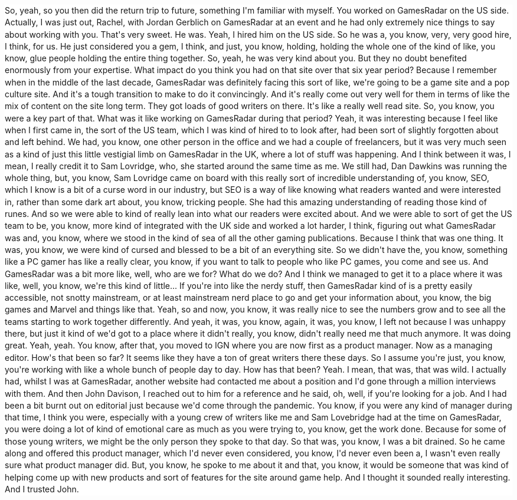 So, yeah, so you then did the return trip to future, something I'm familiar with myself. You worked on GamesRadar on the US side. Actually, I was just out, Rachel, with Jordan Gerblich on GamesRadar at an event and he had only extremely nice things to say about working with you.
That's very sweet. He was. Yeah, I hired him on the US side.
So he was a, you know, very, very good hire, I think, for us.
He just considered you a gem, I think, and just, you know, holding, holding the whole one of the kind of like, you know, glue people holding the entire thing together. So, yeah, he was very kind about you. But they no doubt benefited enormously from your expertise.
What impact do you think you had on that site over that six year period? Because I remember when in the middle of the last decade, GamesRadar was definitely facing this sort of like, we're going to be a game site and a pop culture site. And it's a tough transition to make to do it convincingly.
And it's really come out very well for them in terms of like the mix of content on the site long term. They got loads of good writers on there. It's like a really well read site.
So, you know, you were a key part of that. What was it like working on GamesRadar during that period?
Yeah, it was interesting because I feel like when I first came in, the sort of the US team, which I was kind of hired to to look after, had been sort of slightly forgotten about and left behind. We had, you know, one other person in the office and we had a couple of freelancers, but it was very much seen as a kind of just this little vestigial limb on GamesRadar in the UK, where a lot of stuff was happening. And I think between it was, I mean, I really credit it to Sam Lovridge, who, she started around the same time as me.
We still had, Dan Dawkins was running the whole thing, but, you know, Sam Lovridge came on board with this really sort of incredible understanding of, you know, SEO, which I know is a bit of a curse word in our industry, but SEO is a way of like knowing what readers wanted and were interested in, rather than some dark art about, you know, tricking people. She had this amazing understanding of reading those kind of runes. And so we were able to kind of really lean into what our readers were excited about.
And we were able to sort of get the US team to be, you know, more kind of integrated with the UK side and worked a lot harder, I think, figuring out what GamesRadar was and, you know, where we stood in the kind of sea of all the other gaming publications. Because I think that was one thing. It was, you know, we were kind of cursed and blessed to be a bit of an everything site.
So we didn't have the, you know, something like a PC gamer has like a really clear, you know, if you want to talk to people who like PC games, you come and see us. And GamesRadar was a bit more like, well, who are we for? What do we do?
And I think we managed to get it to a place where it was like, well, you know, we're this kind of little... If you're into like the nerdy stuff, then GamesRadar kind of is a pretty easily accessible, not snotty mainstream, or at least mainstream nerd place to go and get your information about, you know, the big games and Marvel and things like that. Yeah, so and now, you know, it was really nice to see the numbers grow and to see all the teams starting to work together differently.
And yeah, it was, you know, again, it was, you know, I left not because I was unhappy there, but just it kind of we'd got to a place where it didn't really, you know, didn't really need me that much anymore. It was doing great.
Yeah, yeah. You know, after that, you moved to IGN where you are now first as a product manager. Now as a managing editor.
How's that been so far? It seems like they have a ton of great writers there these days. So I assume you're just, you know, you're working with like a whole bunch of people day to day.
How has that been?
Yeah. I mean, that was, that was wild. I actually had, whilst I was at GamesRadar, another website had contacted me about a position and I'd gone through a million interviews with them.
And then John Davison, I reached out to him for a reference and he said, oh, well, if you're looking for a job. And I had been a bit burnt out on editorial just because we'd come through the pandemic. You know, if you were any kind of manager during that time, I think you were, especially with a young crew of writers like me and Sam Lovebridge had at the time on GamesRadar, you were doing a lot of kind of emotional care as much as you were trying to, you know, get the work done.
Because for some of those young writers, we might be the only person they spoke to that day. So that was, you know, I was a bit drained. So he came along and offered this product manager, which I'd never even considered, you know, I'd never even been a, I wasn't even really sure what product manager did.
But, you know, he spoke to me about it and that, you know, it would be someone that was kind of helping come up with new products and sort of features for the site around game help. And I thought it sounded really interesting. And I trusted John.